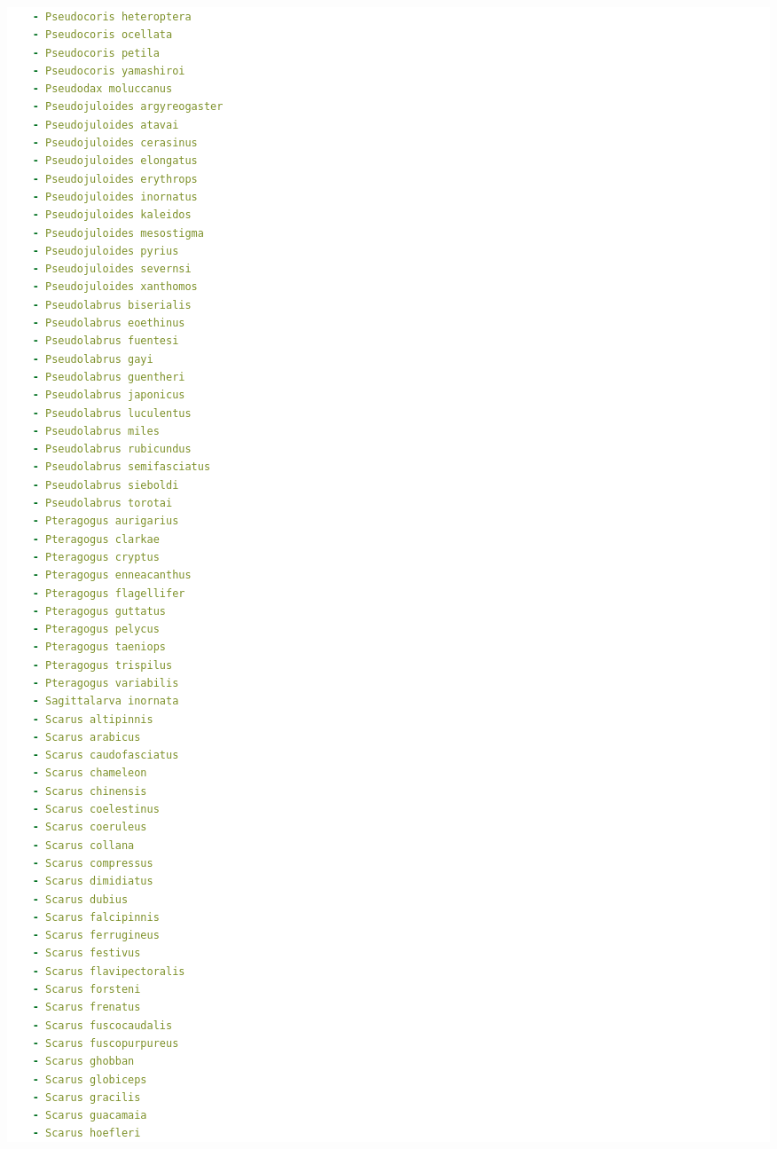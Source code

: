 ```yaml
    - Pseudocoris heteroptera
    - Pseudocoris ocellata
    - Pseudocoris petila
    - Pseudocoris yamashiroi
    - Pseudodax moluccanus
    - Pseudojuloides argyreogaster
    - Pseudojuloides atavai
    - Pseudojuloides cerasinus
    - Pseudojuloides elongatus
    - Pseudojuloides erythrops
    - Pseudojuloides inornatus
    - Pseudojuloides kaleidos
    - Pseudojuloides mesostigma
    - Pseudojuloides pyrius
    - Pseudojuloides severnsi
    - Pseudojuloides xanthomos
    - Pseudolabrus biserialis
    - Pseudolabrus eoethinus
    - Pseudolabrus fuentesi
    - Pseudolabrus gayi
    - Pseudolabrus guentheri
    - Pseudolabrus japonicus
    - Pseudolabrus luculentus
    - Pseudolabrus miles
    - Pseudolabrus rubicundus
    - Pseudolabrus semifasciatus
    - Pseudolabrus sieboldi
    - Pseudolabrus torotai
    - Pteragogus aurigarius
    - Pteragogus clarkae
    - Pteragogus cryptus
    - Pteragogus enneacanthus
    - Pteragogus flagellifer
    - Pteragogus guttatus
    - Pteragogus pelycus
    - Pteragogus taeniops
    - Pteragogus trispilus
    - Pteragogus variabilis
    - Sagittalarva inornata
    - Scarus altipinnis
    - Scarus arabicus
    - Scarus caudofasciatus
    - Scarus chameleon
    - Scarus chinensis
    - Scarus coelestinus
    - Scarus coeruleus
    - Scarus collana
    - Scarus compressus
    - Scarus dimidiatus
    - Scarus dubius
    - Scarus falcipinnis
    - Scarus ferrugineus
    - Scarus festivus
    - Scarus flavipectoralis
    - Scarus forsteni
    - Scarus frenatus
    - Scarus fuscocaudalis
    - Scarus fuscopurpureus
    - Scarus ghobban
    - Scarus globiceps
    - Scarus gracilis
    - Scarus guacamaia
    - Scarus hoefleri
```